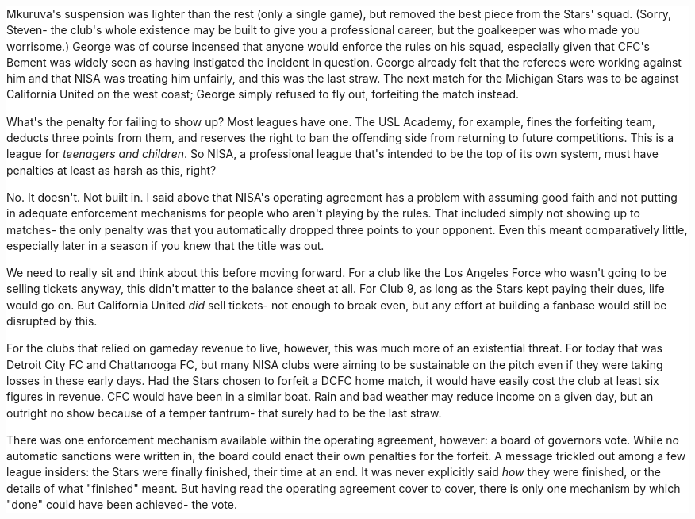 Mkuruva's suspension was lighter than the rest (only a single game), but removed the best piece from the Stars' squad.
(Sorry, Steven- the club's whole existence may be built to give you a professional career, but the goalkeeper was who made you worrisome.)
George was of course incensed that anyone would enforce the rules on his squad, especially given that CFC's Bement was widely seen as having instigated the incident in question.
George already felt that the referees were working against him and that NISA was treating him unfairly, and this was the last straw.
The next match for the Michigan Stars was to be against California United on the west coast; George simply refused to fly out, forfeiting the match instead.

What's the penalty for failing to show up?
Most leagues have one.
The USL Academy, for example, fines the forfeiting team, deducts three points from them, and reserves the right to ban the offending side from returning to future competitions.
This is a league for _teenagers and children_.
So NISA, a professional league that's intended to be the top of its own system, must have penalties at least as harsh as this, right?

No.
It doesn't.
Not built in.
I said above that NISA's operating agreement has a problem with assuming good faith and not putting in adequate enforcement mechanisms for people who aren't playing by the rules.
That included simply not showing up to matches- the only penalty was that you automatically dropped three points to your opponent.
Even this meant comparatively little, especially later in a season if you knew that the title was out.

We need to really sit and think about this before moving forward.
For a club like the Los Angeles Force who wasn't going to be selling tickets anyway, this didn't matter to the balance sheet at all.
For Club 9, as long as the Stars kept paying their dues, life would go on.
But California United _did_ sell tickets- not enough to break even, but any effort at building a fanbase would still be disrupted by this.

For the clubs that relied on gameday revenue to live, however, this was much more of an existential threat.
For today that was Detroit City FC and Chattanooga FC, but many NISA clubs were aiming to be sustainable on the pitch even if they were taking losses in these early days.
Had the Stars chosen to forfeit a DCFC home match, it would have easily cost the club at least six figures in revenue.
CFC would have been in a similar boat.
Rain and bad weather may reduce income on a given day, but an outright no show because of a temper tantrum- that surely had to be the last straw.

There was one enforcement mechanism available within the operating agreement, however: a board of governors vote.
While no automatic sanctions were written in, the board could enact their own penalties for the forfeit.
A message trickled out among a few league insiders: the Stars were finally finished, their time at an end.
It was never explicitly said _how_ they were finished, or the details of what "finished" meant.
But having read the operating agreement cover to cover, there is only one mechanism by which "done" could have been achieved- the vote.
